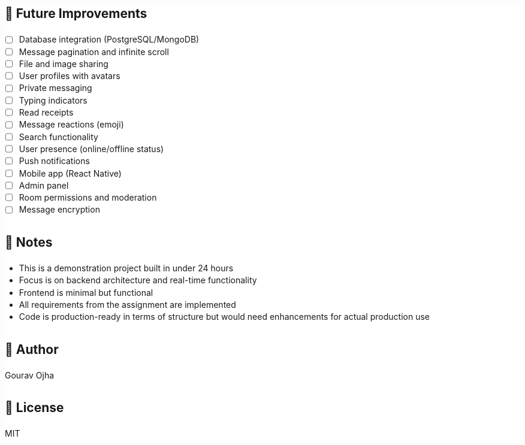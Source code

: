 ## 🔮 Future Improvements

- [ ] Database integration (PostgreSQL/MongoDB)
- [ ] Message pagination and infinite scroll
- [ ] File and image sharing
- [ ] User profiles with avatars
- [ ] Private messaging
- [ ] Typing indicators
- [ ] Read receipts
- [ ] Message reactions (emoji)
- [ ] Search functionality
- [ ] User presence (online/offline status)
- [ ] Push notifications
- [ ] Mobile app (React Native)
- [ ] Admin panel
- [ ] Room permissions and moderation
- [ ] Message encryption

## 📝 Notes

- This is a demonstration project built in under 24 hours
- Focus is on backend architecture and real-time functionality
- Frontend is minimal but functional
- All requirements from the assignment are implemented
- Code is production-ready in terms of structure but would need enhancements for actual production use

## 👤 Author

Gourav Ojha

## 📄 License

MIT
